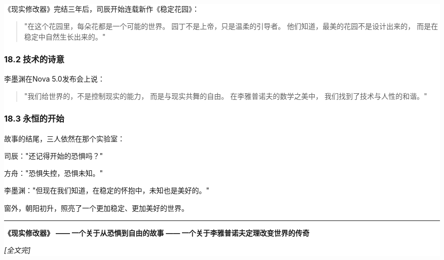 《现实修改器》完结三年后，司辰开始连载新作《稳定花园》：

> "在这个花园里，每朵花都是一个可能的世界。 园丁不是上帝，只是温柔的引导者。 他们知道，最美的花园不是设计出来的， 而是在稳定中自然生长出来的。"

### 18.2 技术的诗意

李墨渊在Nova 5.0发布会上说：

> "我们给世界的，不是控制现实的能力， 而是与现实共舞的自由。 在李雅普诺夫的数学之美中， 我们找到了技术与人性的和谐。"

### 18.3 永恒的开始

故事的结尾，三人依然在那个实验室：

司辰："还记得开始的恐惧吗？"

方舟："恐惧失控，恐惧未知。"

李墨渊："但现在我们知道，在稳定的怀抱中，未知也是美好的。"

窗外，朝阳初升，照亮了一个更加稳定、更加美好的世界。

------

**《现实修改器》** **—— 一个关于从恐惧到自由的故事** **—— 一个关于李雅普诺夫定理改变世界的传奇**

*[全文完]*